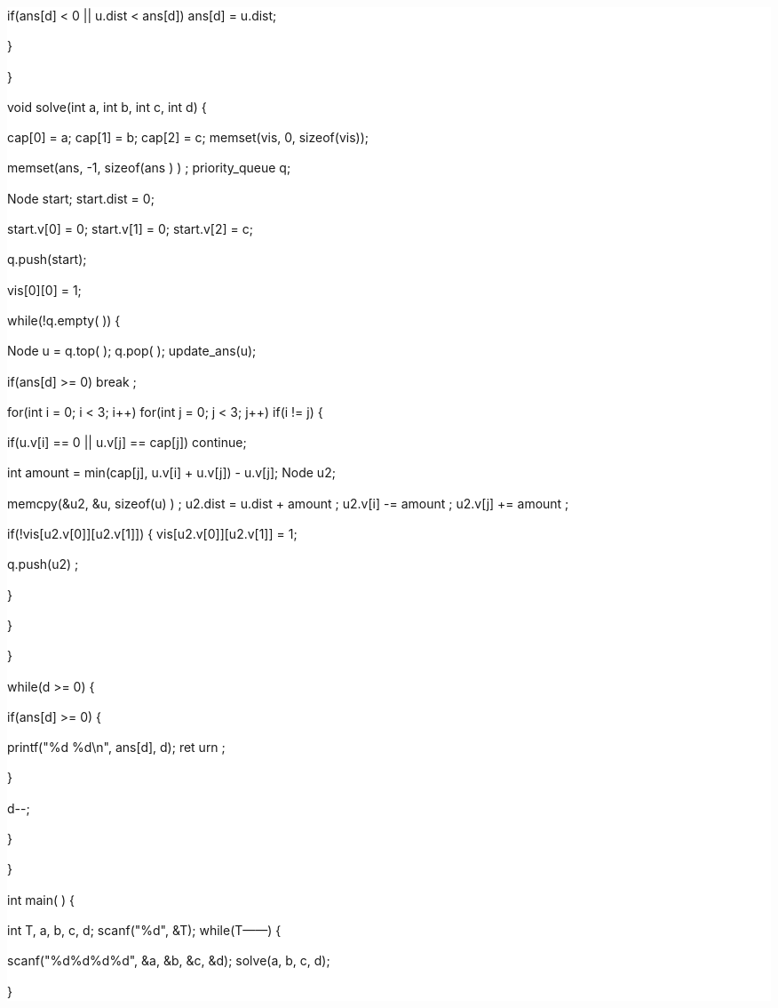 if(ans[d] < 0 || u.dist < ans[d]) ans[d] = u.dist;

}

}

void solve(int a, int b, int c, int d) {

cap[0] = a; cap[1] = b; cap[2] = c; memset(vis, 0, sizeof(vis));

memset(ans, -1, sizeof(ans ) ) ; priority_queue<Node> q;

Node start; start.dist = 0;

start.v[0] = 0; start.v[1] = 0; start.v[2] = c;

q.push(start);

vis[0][0] = 1;

while(!q.empty( )) {

Node u = q.top( ); q.pop( ); update_ans(u);

if(ans[d] >= 0) break ;

for(int i = 0; i < 3; i++) for(int j = 0; j < 3; j++) if(i != j) {

if(u.v[i] == 0 || u.v[j] == cap[j]) continue;

int amount = min(cap[j], u.v[i] + u.v[j]) - u.v[j]; Node u2;

memcpy(&u2, &u, sizeof(u) ) ; u2.dist = u.dist + amount ; u2.v[i] -= amount ; u2.v[j] += amount ;

if(!vis[u2.v[0]][u2.v[1]]) { vis[u2.v[0]][u2.v[1]] = 1;

q.push(u2) ;

}

}

}

while(d >= 0) {

if(ans[d] >= 0) {

printf("%d %d\n", ans[d], d); ret urn ;

}

d--;

}

}

int main( ) {

int T, a, b, c, d; scanf("%d", &T); while(T——) {

scanf("%d%d%d%d", &a, &b, &c, &d); solve(a, b, c, d);

}
